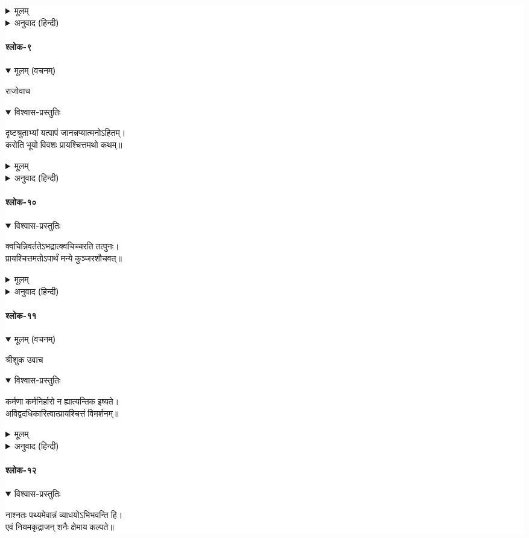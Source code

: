 <details><summary>मूलम्</summary></details>

<details><summary>अनुवाद (हिन्दी)</summary></details>

#### श्लोक-९


<details open><summary>मूलम् (वचनम्)</summary>

राजोवाच
</details>

<details open><summary>विश्वास-प्रस्तुतिः</summary>

दृष्टश्रुताभ्यां यत्पापं जानन्नप्यात्मनोऽहितम्।  
करोति भूयो विवशः प्रायश्चित्तमथो कथम्॥
</details>

<details><summary>मूलम्</summary></details>

<details><summary>अनुवाद (हिन्दी)</summary></details>

#### श्लोक-१०


<details open><summary>विश्वास-प्रस्तुतिः</summary>

क्वचिन्निवर्ततेऽभद्रात्क्वचिच्चरति तत्पुनः।  
प्रायश्चित्तमतोऽपार्थं मन्ये कुञ्जरशौचवत्॥
</details>

<details><summary>मूलम्</summary></details>

<details><summary>अनुवाद (हिन्दी)</summary></details>

#### श्लोक-११


<details open><summary>मूलम् (वचनम्)</summary>

श्रीशुक उवाच
</details>

<details open><summary>विश्वास-प्रस्तुतिः</summary>

कर्मणा कर्मनिर्हारो न ह्यात्यन्तिक इष्यते।  
अविद्वदधिकारित्वात्प्रायश्चित्तं विमर्शनम्॥
</details>

<details><summary>मूलम्</summary></details>

<details><summary>अनुवाद (हिन्दी)</summary></details>

#### श्लोक-१२


<details open><summary>विश्वास-प्रस्तुतिः</summary>

नाश्नतः पथ्यमेवान्नं व्याधयोऽभिभवन्ति हि।  
एवं नियमकृद्राजन् शनैः क्षेमाय कल्पते॥
</details>
